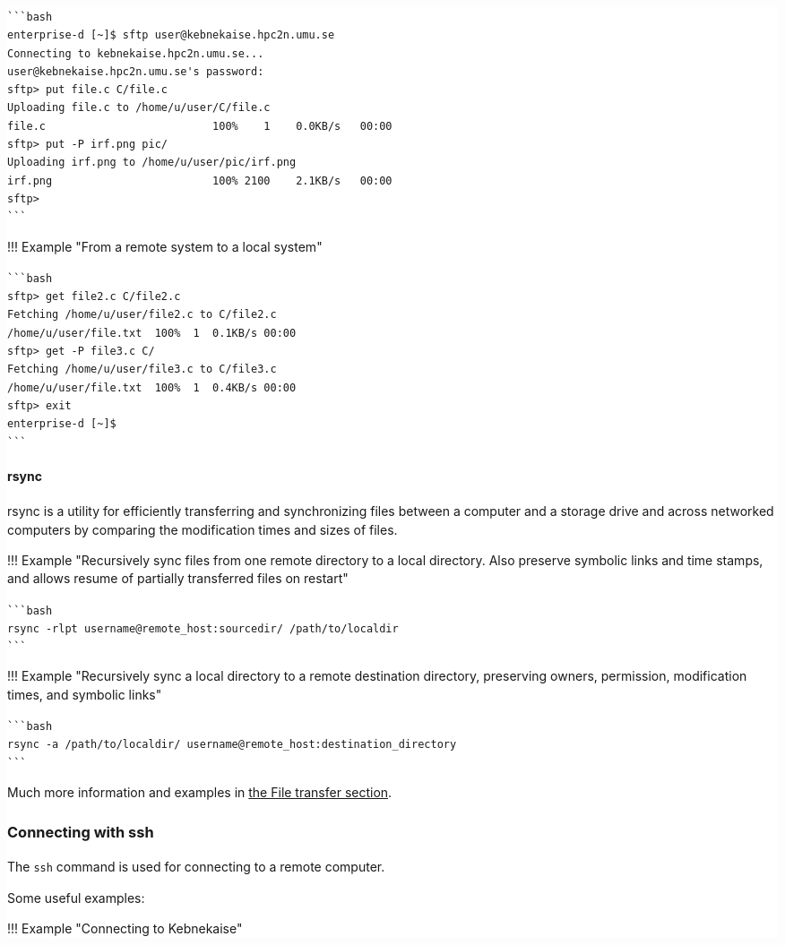     ```bash
    enterprise-d [~]$ sftp user@kebnekaise.hpc2n.umu.se
    Connecting to kebnekaise.hpc2n.umu.se...
    user@kebnekaise.hpc2n.umu.se's password:
    sftp> put file.c C/file.c
    Uploading file.c to /home/u/user/C/file.c
    file.c                          100%    1    0.0KB/s   00:00
    sftp> put -P irf.png pic/
    Uploading irf.png to /home/u/user/pic/irf.png
    irf.png                         100% 2100    2.1KB/s   00:00
    sftp>
    ```

!!! Example "From a remote system to a local system"

    ```bash
    sftp> get file2.c C/file2.c
    Fetching /home/u/user/file2.c to C/file2.c
    /home/u/user/file.txt  100%  1  0.1KB/s 00:00    
    sftp> get -P file3.c C/
    Fetching /home/u/user/file3.c to C/file3.c
    /home/u/user/file.txt  100%  1  0.4KB/s 00:00    
    sftp> exit
    enterprise-d [~]$ 
    ```

#### rsync

rsync is a utility for efficiently transferring and synchronizing files between a computer and a storage drive and across networked computers by comparing the modification times and sizes of files.

!!! Example "Recursively sync files from one remote directory to a local directory. Also preserve symbolic links and time stamps, and allows resume of partially transferred files on restart" 

    ```bash
    rsync -rlpt username@remote_host:sourcedir/ /path/to/localdir
    ```

!!! Example "Recursively sync a local directory to a remote destination directory, preserving owners, permission, modification times, and symbolic links"

    ```bash
    rsync -a /path/to/localdir/ username@remote_host:destination_directory
    ```

Much more information and examples in [the File transfer section](../../documentation/filesystems/#file__transfer). 

### Connecting with ssh

The <code>ssh</code> command is used for connecting to a remote computer.

Some useful examples:

!!! Example "Connecting to Kebnekaise"
  